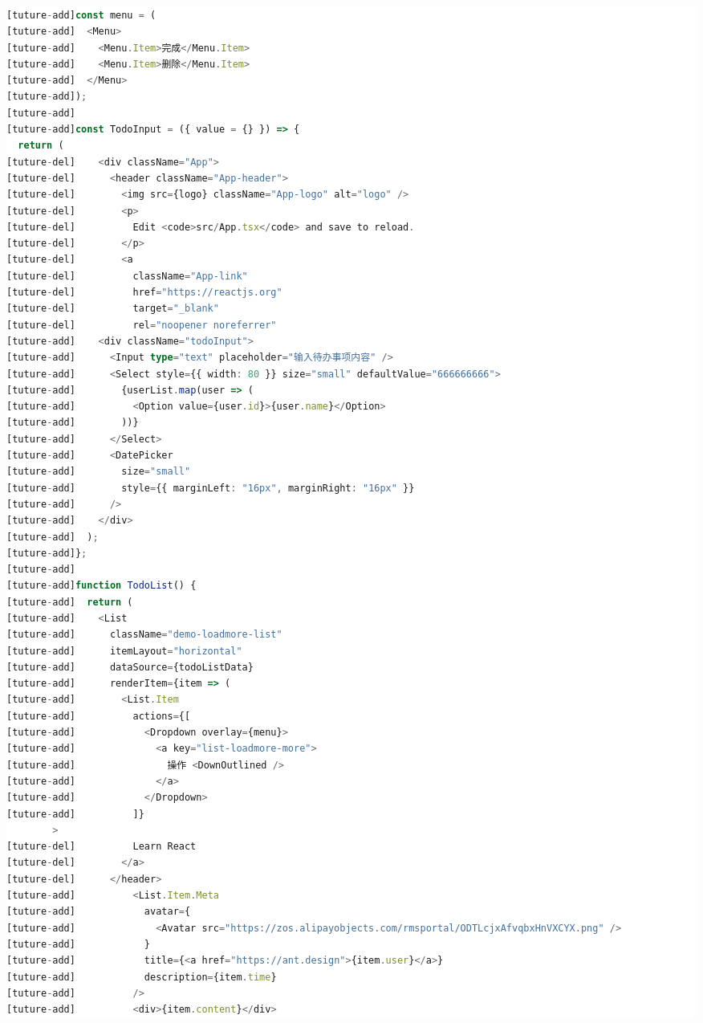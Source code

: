 ```ts src/App.tsx https://github.com/pftom/typescript-tea/blob/756b2d45f9790caf91ab4c76c23dec06b7bf9da8/src/App.tsx 查看完整代码
[tuture-add]const menu = (
[tuture-add]  <Menu>
[tuture-add]    <Menu.Item>完成</Menu.Item>
[tuture-add]    <Menu.Item>删除</Menu.Item>
[tuture-add]  </Menu>
[tuture-add]);
[tuture-add]
[tuture-add]const TodoInput = ({ value = {} }) => {
  return (
[tuture-del]    <div className="App">
[tuture-del]      <header className="App-header">
[tuture-del]        <img src={logo} className="App-logo" alt="logo" />
[tuture-del]        <p>
[tuture-del]          Edit <code>src/App.tsx</code> and save to reload.
[tuture-del]        </p>
[tuture-del]        <a
[tuture-del]          className="App-link"
[tuture-del]          href="https://reactjs.org"
[tuture-del]          target="_blank"
[tuture-del]          rel="noopener noreferrer"
[tuture-add]    <div className="todoInput">
[tuture-add]      <Input type="text" placeholder="输入待办事项内容" />
[tuture-add]      <Select style={{ width: 80 }} size="small" defaultValue="666666666">
[tuture-add]        {userList.map(user => (
[tuture-add]          <Option value={user.id}>{user.name}</Option>
[tuture-add]        ))}
[tuture-add]      </Select>
[tuture-add]      <DatePicker
[tuture-add]        size="small"
[tuture-add]        style={{ marginLeft: "16px", marginRight: "16px" }}
[tuture-add]      />
[tuture-add]    </div>
[tuture-add]  );
[tuture-add]};
[tuture-add]
[tuture-add]function TodoList() {
[tuture-add]  return (
[tuture-add]    <List
[tuture-add]      className="demo-loadmore-list"
[tuture-add]      itemLayout="horizontal"
[tuture-add]      dataSource={todoListData}
[tuture-add]      renderItem={item => (
[tuture-add]        <List.Item
[tuture-add]          actions={[
[tuture-add]            <Dropdown overlay={menu}>
[tuture-add]              <a key="list-loadmore-more">
[tuture-add]                操作 <DownOutlined />
[tuture-add]              </a>
[tuture-add]            </Dropdown>
[tuture-add]          ]}
        >
[tuture-del]          Learn React
[tuture-del]        </a>
[tuture-del]      </header>
[tuture-add]          <List.Item.Meta
[tuture-add]            avatar={
[tuture-add]              <Avatar src="https://zos.alipayobjects.com/rmsportal/ODTLcjxAfvqbxHnVXCYX.png" />
[tuture-add]            }
[tuture-add]            title={<a href="https://ant.design">{item.user}</a>}
[tuture-add]            description={item.time}
[tuture-add]          />
[tuture-add]          <div>{item.content}</div>
```